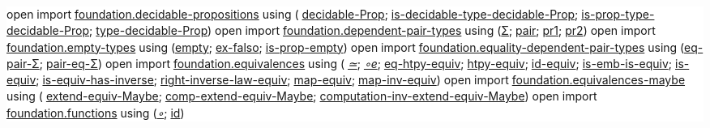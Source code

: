 <a id="898" class="Keyword">open</a> <a id="903" class="Keyword">import</a> <a id="910" href="foundation.decidable-propositions.html" class="Module">foundation.decidable-propositions</a> <a id="944" class="Keyword">using</a>
  <a id="952" class="Symbol">(</a> <a id="954" href="foundation.decidable-propositions.html#1873" class="Function">decidable-Prop</a><a id="968" class="Symbol">;</a> <a id="970" href="foundation.decidable-propositions.html#2361" class="Function">is-decidable-type-decidable-Prop</a><a id="1002" class="Symbol">;</a> <a id="1004" href="foundation.decidable-propositions.html#2228" class="Function">is-prop-type-decidable-Prop</a><a id="1031" class="Symbol">;</a> <a id="1033" href="foundation.decidable-propositions.html#2131" class="Function">type-decidable-Prop</a><a id="1052" class="Symbol">)</a>
<a id="1054" class="Keyword">open</a> <a id="1059" class="Keyword">import</a> <a id="1066" href="foundation.dependent-pair-types.html" class="Module">foundation.dependent-pair-types</a> <a id="1098" class="Keyword">using</a> <a id="1104" class="Symbol">(</a><a id="1105" href="foundation-core.dependent-pair-types.html#502" class="Record">Σ</a><a id="1106" class="Symbol">;</a> <a id="1108" href="foundation-core.dependent-pair-types.html#575" class="InductiveConstructor">pair</a><a id="1112" class="Symbol">;</a> <a id="1114" href="foundation-core.dependent-pair-types.html#592" class="Field">pr1</a><a id="1117" class="Symbol">;</a> <a id="1119" href="foundation-core.dependent-pair-types.html#604" class="Field">pr2</a><a id="1122" class="Symbol">)</a>
<a id="1124" class="Keyword">open</a> <a id="1129" class="Keyword">import</a> <a id="1136" href="foundation.empty-types.html" class="Module">foundation.empty-types</a> <a id="1159" class="Keyword">using</a> <a id="1165" class="Symbol">(</a><a id="1166" href="foundation-core.empty-types.html#1047" class="Datatype">empty</a><a id="1171" class="Symbol">;</a> <a id="1173" href="foundation-core.empty-types.html#1150" class="Function">ex-falso</a><a id="1181" class="Symbol">;</a> <a id="1183" href="foundation-core.empty-types.html#2367" class="Function">is-prop-empty</a><a id="1196" class="Symbol">)</a>
<a id="1198" class="Keyword">open</a> <a id="1203" class="Keyword">import</a> <a id="1210" href="foundation.equality-dependent-pair-types.html" class="Module">foundation.equality-dependent-pair-types</a> <a id="1251" class="Keyword">using</a> <a id="1257" class="Symbol">(</a><a id="1258" href="foundation.equality-dependent-pair-types.html#1273" class="Function">eq-pair-Σ</a><a id="1267" class="Symbol">;</a> <a id="1269" href="foundation.equality-dependent-pair-types.html#1189" class="Function">pair-eq-Σ</a><a id="1278" class="Symbol">)</a>
<a id="1280" class="Keyword">open</a> <a id="1285" class="Keyword">import</a> <a id="1292" href="foundation.equivalences.html" class="Module">foundation.equivalences</a> <a id="1316" class="Keyword">using</a>
  <a id="1324" class="Symbol">(</a> <a id="1326" href="foundation-core.equivalences.html#1607" class="Function Operator">_≃_</a><a id="1329" class="Symbol">;</a> <a id="1331" href="foundation-core.equivalences.html#7843" class="Function Operator">_∘e_</a><a id="1335" class="Symbol">;</a> <a id="1337" href="foundation.equivalences.html#14729" class="Function">eq-htpy-equiv</a><a id="1350" class="Symbol">;</a> <a id="1352" href="foundation.equivalences.html#14020" class="Function">htpy-equiv</a><a id="1362" class="Symbol">;</a> <a id="1364" href="foundation-core.equivalences.html#2480" class="Function">id-equiv</a><a id="1372" class="Symbol">;</a> <a id="1374" href="foundation-core.equivalences.html#15380" class="Function">is-emb-is-equiv</a><a id="1389" class="Symbol">;</a> <a id="1391" href="foundation-core.equivalences.html#1542" class="Function">is-equiv</a><a id="1399" class="Symbol">;</a>
    <a id="1405" href="foundation-core.equivalences.html#2999" class="Function">is-equiv-has-inverse</a><a id="1425" class="Symbol">;</a> <a id="1427" href="foundation.equivalences.html#16683" class="Function">right-inverse-law-equiv</a><a id="1450" class="Symbol">;</a> <a id="1452" href="foundation-core.equivalences.html#1807" class="Function">map-equiv</a><a id="1461" class="Symbol">;</a> <a id="1463" href="foundation-core.equivalences.html#5022" class="Function">map-inv-equiv</a><a id="1476" class="Symbol">)</a>
<a id="1478" class="Keyword">open</a> <a id="1483" class="Keyword">import</a> <a id="1490" href="foundation.equivalences-maybe.html" class="Module">foundation.equivalences-maybe</a> <a id="1520" class="Keyword">using</a>
  <a id="1528" class="Symbol">(</a> <a id="1530" href="foundation.equivalences-maybe.html#15034" class="Function">extend-equiv-Maybe</a><a id="1548" class="Symbol">;</a> <a id="1550" href="foundation.equivalences-maybe.html#16611" class="Function">comp-extend-equiv-Maybe</a><a id="1573" class="Symbol">;</a> <a id="1575" href="foundation.equivalences-maybe.html#16225" class="Function">computation-inv-extend-equiv-Maybe</a><a id="1609" class="Symbol">)</a>
<a id="1611" class="Keyword">open</a> <a id="1616" class="Keyword">import</a> <a id="1623" href="foundation.functions.html" class="Module">foundation.functions</a> <a id="1644" class="Keyword">using</a> <a id="1650" class="Symbol">(</a><a id="1651" href="foundation-core.functions.html#407" class="Function Operator">_∘_</a><a id="1654" class="Symbol">;</a> <a id="1656" href="foundation-core.functions.html#309" class="Function">id</a><a id="1658" class="Symbol">)</a>